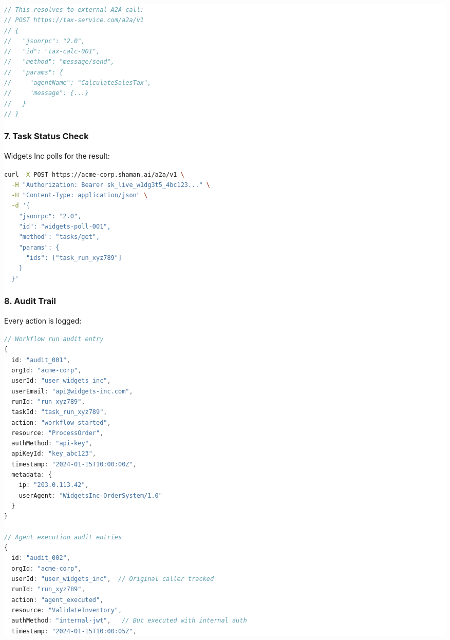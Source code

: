 ```typescript
// This resolves to external A2A call:
// POST https://tax-service.com/a2a/v1
// {
//   "jsonrpc": "2.0",
//   "id": "tax-calc-001",
//   "method": "message/send",
//   "params": {
//     "agentName": "CalculateSalesTax",
//     "message": {...}
//   }
// }
```

### 7. Task Status Check

Widgets Inc polls for the result:

```bash
curl -X POST https://acme-corp.shaman.ai/a2a/v1 \
  -H "Authorization: Bearer sk_live_w1dg3t5_4bc123..." \
  -H "Content-Type: application/json" \
  -d '{
    "jsonrpc": "2.0",
    "id": "widgets-poll-001",
    "method": "tasks/get",
    "params": {
      "ids": ["task_run_xyz789"]
    }
  }'
```

### 8. Audit Trail

Every action is logged:

```typescript
// Workflow run audit entry
{
  id: "audit_001",
  orgId: "acme-corp",
  userId: "user_widgets_inc",
  userEmail: "api@widgets-inc.com",
  runId: "run_xyz789",
  taskId: "task_run_xyz789",
  action: "workflow_started",
  resource: "ProcessOrder",
  authMethod: "api-key",
  apiKeyId: "key_abc123",
  timestamp: "2024-01-15T10:00:00Z",
  metadata: {
    ip: "203.0.113.42",
    userAgent: "WidgetsInc-OrderSystem/1.0"
  }
}

// Agent execution audit entries
{
  id: "audit_002",
  orgId: "acme-corp",
  userId: "user_widgets_inc",  // Original caller tracked
  runId: "run_xyz789",
  action: "agent_executed",
  resource: "ValidateInventory",
  authMethod: "internal-jwt",   // But executed with internal auth
  timestamp: "2024-01-15T10:00:05Z",
```